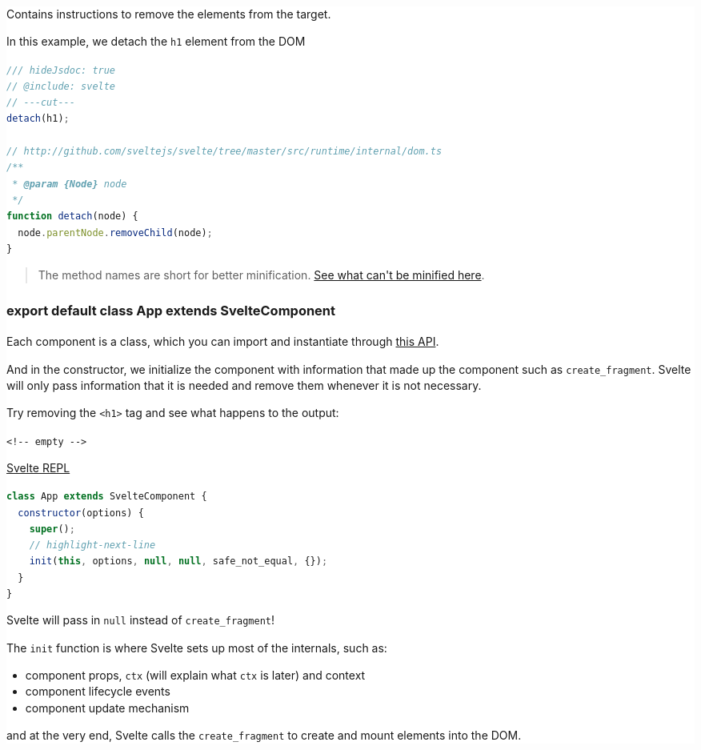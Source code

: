 Contains instructions to remove the elements from the target.

In this example, we detach the `h1` element from the DOM

```js twoslash
/// hideJsdoc: true
// @include: svelte
// ---cut---
detach(h1);

// http://github.com/sveltejs/svelte/tree/master/src/runtime/internal/dom.ts
/**
 * @param {Node} node
 */
function detach(node) {
  node.parentNode.removeChild(node);
}
```

> The method names are short for better minification. [See what can't be minified here](https://alistapart.com/article/javascript-minification-part-ii/#section3).

### export default class App extends SvelteComponent

Each component is a class, which you can import and instantiate through [this API](https://svelte.dev/docs#Client-side_component_API).

And in the constructor, we initialize the component with information that made up the component such as `create_fragment`. Svelte will only pass information that it is needed and remove them whenever it is not necessary.

Try removing the `<h1>` tag and see what happens to the output:

```svelte
<!-- empty -->
```
[Svelte REPL](https://svelte.dev/repl/1f29ce52adf446fc9116bb957b7200ec?version=3.19.1)

```js
class App extends SvelteComponent {
  constructor(options) {
    super();
    // highlight-next-line
    init(this, options, null, null, safe_not_equal, {});
  }
}
```

Svelte will pass in `null` instead of `create_fragment`!

The `init` function is where Svelte sets up most of the internals, such as:

- component props, `ctx` (will explain what `ctx` is later) and context
- component lifecycle events
- component update mechanism

and at the very end, Svelte calls the `create_fragment` to create and mount elements into the DOM.

